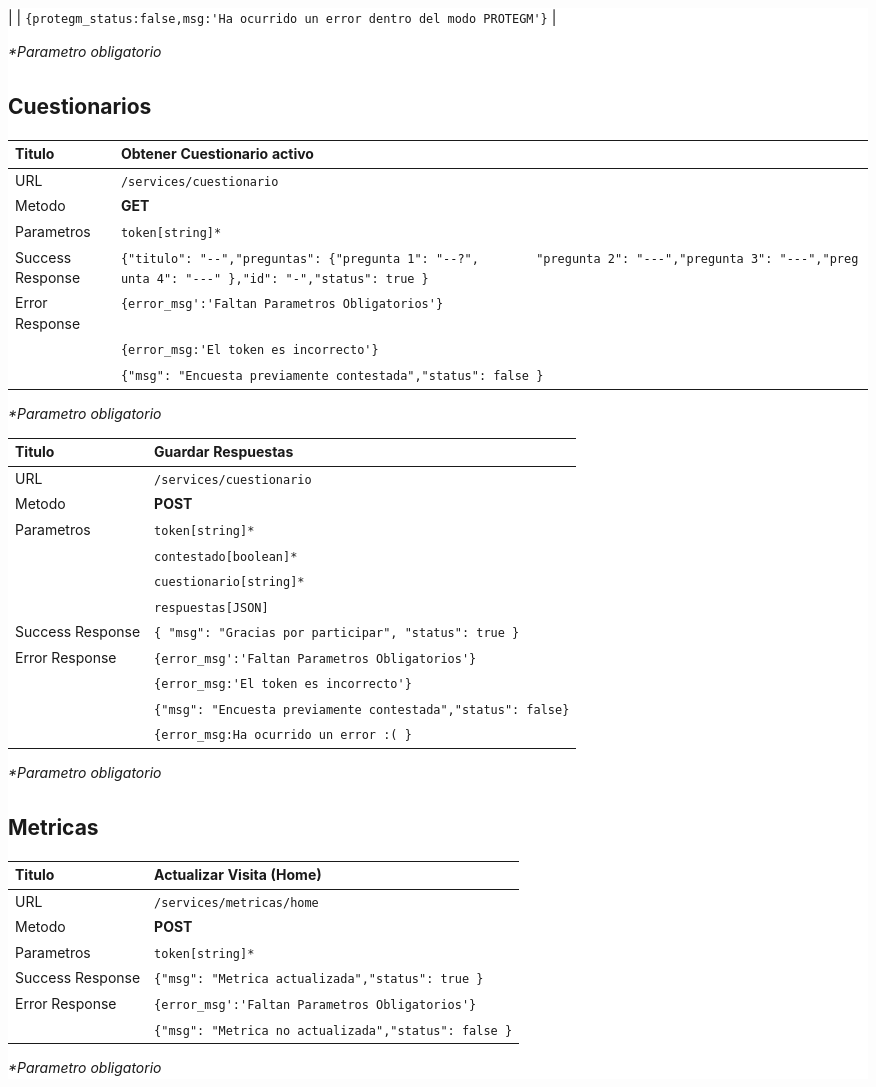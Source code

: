 |                | `{protegm_status:false,msg:'Ha ocurrido un error dentro del modo PROTEGM'}`  |

_*Parametro obligatorio_

**Cuestionarios**
----
| Titulo      | Obtener Cuestionario activo | 
| :------------ |:---------------    | 
| URL         | `/services/cuestionario` |
| Metodo      | **GET**             |
| Parametros  | `token[string]*`    |
| Success Response | `{"titulo": "--","preguntas": {"pregunta 1": "--?",        "pregunta 2": "---","pregunta 3": "---","pregunta 4": "---" },"id": "-","status": true }`  |
| Error Response | `{error_msg':'Faltan Parametros Obligatorios'}`  |
|                | `{error_msg:'El token es incorrecto'}`  |
|                | `{"msg": "Encuesta previamente contestada","status": false }`|

_*Parametro obligatorio_

| Titulo      | Guardar Respuestas| 
| :------------ |:---------------    | 
| URL         | `/services/cuestionario` |
| Metodo      | **POST**             |
| Parametros  | `token[string]*`    |
|             | `contestado[boolean]*`    |
|             | `cuestionario[string]*`    |
|             | `respuestas[JSON]`    |
| Success Response | `{ "msg": "Gracias por participar", "status": true }`  |
| Error Response | `{error_msg':'Faltan Parametros Obligatorios'}`  |
|                | `{error_msg:'El token es incorrecto'}`  |
|                | `{"msg": "Encuesta previamente contestada","status": false}`  |
|                | `{error_msg:Ha ocurrido un error :( }`  |

_*Parametro obligatorio_

**Metricas**
----
| Titulo      | Actualizar Visita (Home) | 
| :------------ |:---------------    | 
| URL         | `/services/metricas/home` |
| Metodo      | **POST**             |
| Parametros  | `token[string]*`    |
| Success Response | `{"msg": "Metrica actualizada","status": true }`  |
| Error Response | `{error_msg':'Faltan Parametros Obligatorios'}`  |
|                | `{"msg": "Metrica no actualizada","status": false }`|

_*Parametro obligatorio_

